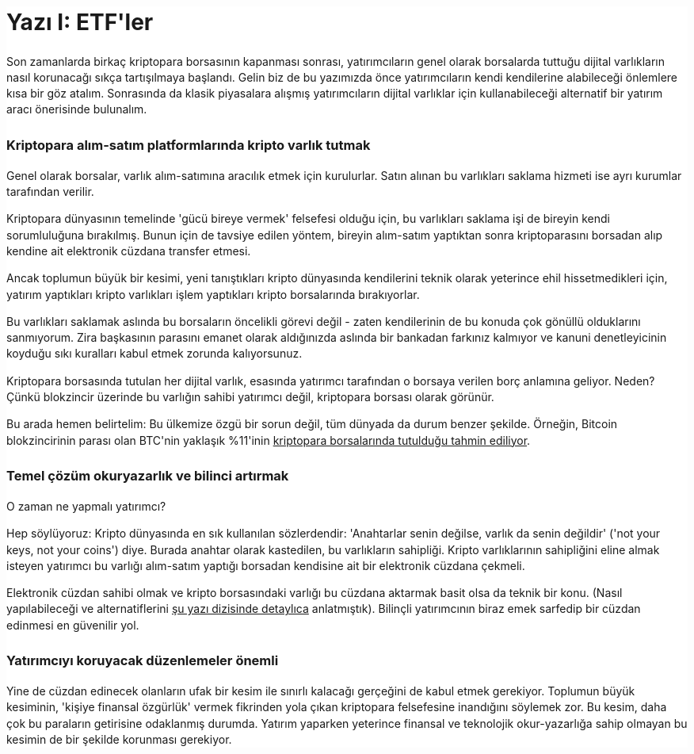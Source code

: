 # Yazı I: ETF'ler
Son zamanlarda birkaç kriptopara borsasının kapanması sonrası, yatırımcıların genel olarak borsalarda tuttuğu dijital varlıkların nasıl korunacağı sıkça tartışılmaya başlandı. Gelin biz de bu yazımızda önce yatırımcıların kendi kendilerine alabileceği önlemlere kısa bir göz atalım. Sonrasında da klasik piyasalara alışmış yatırımcıların dijital varlıklar için kullanabileceği alternatif bir yatırım aracı önerisinde bulunalım. 

### Kriptopara alım-satım platformlarında kripto varlık tutmak

Genel olarak borsalar, varlık alım-satımına aracılık etmek için kurulurlar.  Satın alınan bu varlıkları saklama hizmeti ise ayrı kurumlar tarafından verilir. 

Kriptopara dünyasının temelinde 'gücü bireye vermek' felsefesi olduğu için, bu varlıkları saklama işi de bireyin kendi sorumluluğuna bırakılmış. Bunun için de tavsiye edilen yöntem, bireyin alım-satım yaptıktan sonra kriptoparasını borsadan alıp kendine ait elektronik cüzdana transfer etmesi. 

Ancak toplumun büyük bir kesimi, yeni tanıştıkları kripto dünyasında kendilerini teknik olarak yeterince ehil hissetmedikleri için, yatırım yaptıkları kripto varlıkları işlem yaptıkları kripto borsalarında bırakıyorlar. 

Bu varlıkları saklamak aslında bu borsaların öncelikli görevi değil - zaten kendilerinin de bu konuda çok gönüllü olduklarını sanmıyorum. Zira başkasının parasını emanet olarak aldığınızda aslında bir bankadan farkınız kalmıyor ve kanuni denetleyicinin koyduğu sıkı kuralları kabul etmek zorunda kalıyorsunuz. 

Kriptopara borsasında tutulan her dijital varlık, esasında yatırımcı tarafından o borsaya verilen borç anlamına geliyor.  Neden? Çünkü blokzincir üzerinde bu varlığın sahibi yatırımcı değil, kriptopara borsası olarak görünür. 

Bu arada hemen belirtelim: Bu ülkemize özgü bir sorun değil, tüm dünyada da durum benzer şekilde. Örneğin, Bitcoin blokzincirinin parası olan BTC'nin yaklaşık %11'inin [kriptopara borsalarında tutulduğu tahmin ediliyor](https://decrypt.co/60021/the-number-of-bitcoin-on-exchanges-is-starting-to-fall-again). 

### Temel çözüm okuryazarlık ve bilinci artırmak
O zaman ne yapmalı yatırımcı? 

Hep söylüyoruz: Kripto dünyasında en sık kullanılan sözlerdendir: 'Anahtarlar senin değilse, varlık da senin değildir' ('not your keys, not your coins') diye. Burada anahtar olarak kastedilen, bu varlıkların sahipliği. Kripto varlıklarının sahipliğini eline almak isteyen yatırımcı bu varlığı alım-satım yaptığı borsadan kendisine ait bir elektronik cüzdana çekmeli. 

Elektronik cüzdan sahibi olmak ve kripto borsasındaki varlığı bu cüzdana aktarmak basit olsa da teknik bir konu. (Nasıl yapılabileceği ve alternatiflerini [şu yazı dizisinde detaylıca](/genel/2021/01/30/elektronik-cuzdan-ile-DeFiye-adim-atmak.html) anlatmıştık).  Bilinçli yatırımcının biraz emek sarfedip bir cüzdan edinmesi en güvenilir yol.  

### Yatırımcıyı koruyacak düzenlemeler önemli

Yine de cüzdan edinecek olanların ufak bir kesim ile sınırlı kalacağı gerçeğini de kabul etmek gerekiyor. Toplumun büyük kesiminin, 'kişiye finansal özgürlük' vermek fikrinden yola çıkan kriptopara felsefesine inandığını söylemek zor. Bu kesim, daha çok bu paraların getirisine odaklanmış durumda. Yatırım yaparken yeterince finansal ve teknolojik okur-yazarlığa sahip olmayan bu kesimin de bir şekilde korunması gerekiyor. 
